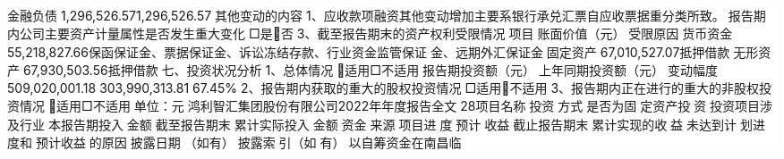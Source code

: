 金融负债
1,296,526.571,296,526.57
其他变动的内容
1、应收款项融资其他变动增加主要系银行承兑汇票自应收票据重分类所致。
报告期内公司主要资产计量属性是否发生重大变化
□是否
3、截至报告期末的资产权利受限情况
项目
账面价值（元）
受限原因
货币资金
55,218,827.66保函保证金、票据保证金、诉讼冻结存款、行业资金监管保证
金、远期外汇保证金
固定资产
67,010,527.07抵押借款
无形资产
67,930,503.56抵押借款
七、投资状况分析
1、总体情况
适用□不适用
报告期投资额（元）
上年同期投资额（元）
变动幅度
509,020,001.18
303,990,313.81
67.45%
2、报告期内获取的重大的股权投资情况
□适用不适用
3、报告期内正在进行的重大的非股权投资情况
适用□不适用
单位：元
鸿利智汇集团股份有限公司2022年年度报告全文
28项目名称
投资
方式
是否为固
定资产投
资
投资项目涉
及行业
本报告期投入
金额
截至报告期末
累计实际投入
金额
资金
来源
项目进
度
预计
收益
截止报告期末
累计实现的收
益
未达到计
划进度和
预计收益
的原因
披露日期
（如有）
披露索
引（如
有）
以自筹资金在南昌临